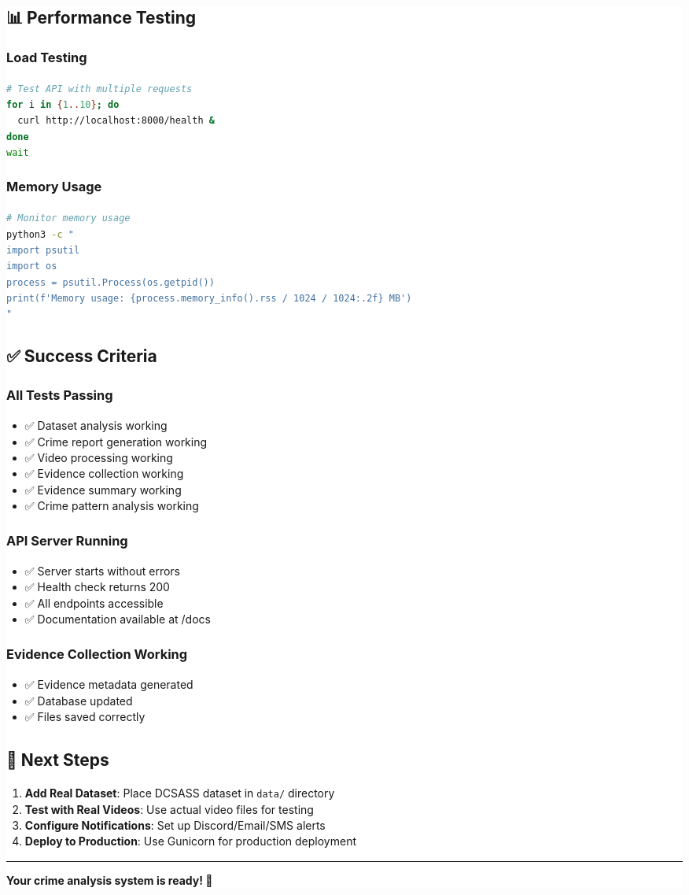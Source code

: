 ## 📊 Performance Testing

### **Load Testing**
```bash
# Test API with multiple requests
for i in {1..10}; do
  curl http://localhost:8000/health &
done
wait
```

### **Memory Usage**
```bash
# Monitor memory usage
python3 -c "
import psutil
import os
process = psutil.Process(os.getpid())
print(f'Memory usage: {process.memory_info().rss / 1024 / 1024:.2f} MB')
"
```

## ✅ Success Criteria

### **All Tests Passing**
- ✅ Dataset analysis working
- ✅ Crime report generation working
- ✅ Video processing working
- ✅ Evidence collection working
- ✅ Evidence summary working
- ✅ Crime pattern analysis working

### **API Server Running**
- ✅ Server starts without errors
- ✅ Health check returns 200
- ✅ All endpoints accessible
- ✅ Documentation available at /docs

### **Evidence Collection Working**
- ✅ Evidence metadata generated
- ✅ Database updated
- ✅ Files saved correctly

## 🚀 Next Steps

1. **Add Real Dataset**: Place DCSASS dataset in `data/` directory
2. **Test with Real Videos**: Use actual video files for testing
3. **Configure Notifications**: Set up Discord/Email/SMS alerts
4. **Deploy to Production**: Use Gunicorn for production deployment

---

**Your crime analysis system is ready! 🚨**
